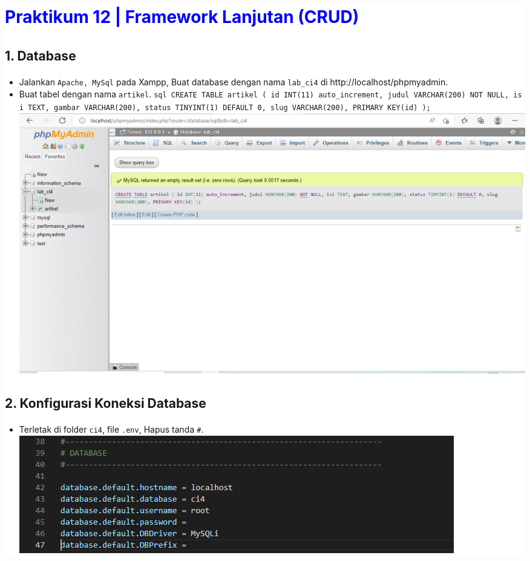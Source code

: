 <div id="p12">

# <span style="color: blue">Praktikum 12 | Framework Lanjutan (CRUD)</span>

## 1. Database

- Jalankan `Apache, MySql` pada Xampp, Buat database dengan nama `lab_ci4` di http://localhost/phpmyadmin.
- Buat tabel dengan nama `artikel`.
  `sql
  CREATE TABLE artikel (
      id INT(11) auto_increment,
      judul VARCHAR(200) NOT NULL,
      isi TEXT,
      gambar VARCHAR(200),
      status TINYINT(1) DEFAULT 0,
      slug VARCHAR(200),
      PRIMARY KEY(id)
  );
  `
  ![img27](assets/img/12.1.PNG)
  <br>

## 2. Konfigurasi Koneksi Database

- Terletak di folder `ci4`, file `.env`, Hapus tanda `#`.
  ![img27](assets/img/12.2.PNG)
  <br>